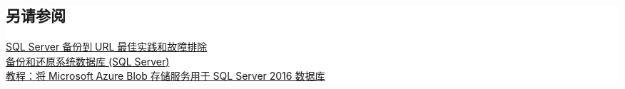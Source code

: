 ## <a name="see-also"></a>另请参阅  
 [SQL Server 备份到 URL 最佳实践和故障排除](../../relational-databases/backup-restore/sql-server-backup-to-url-best-practices-and-troubleshooting.md)   
 [备份和还原系统数据库 (SQL Server)](../../relational-databases/backup-restore/back-up-and-restore-of-system-databases-sql-server.md)   
 [教程：将 Microsoft Azure Blob 存储服务用于 SQL Server 2016 数据库](../tutorial-use-azure-blob-storage-service-with-sql-server-2016.md)  
  
  
